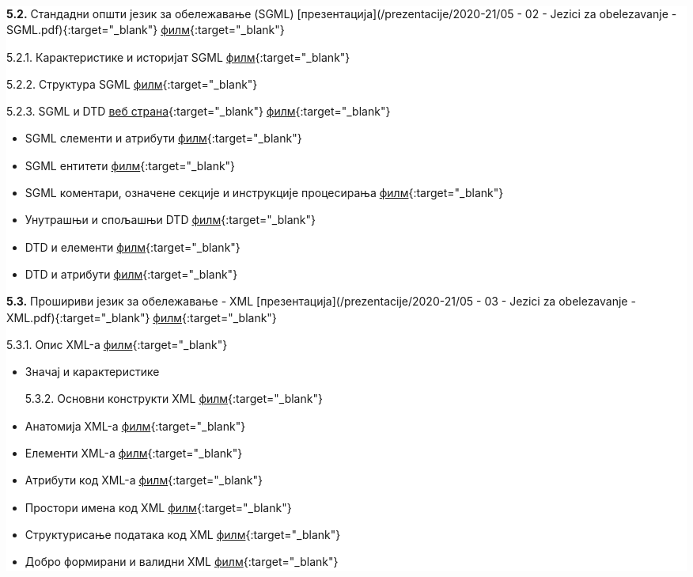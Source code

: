 **5.2.** Стандадни општи језик за обележавање (SGML) [презентација](/prezentacije/2020-21/05 - 02 - Jezici za obelezavanje - SGML.pdf){:target="\_blank"} [филм](https://www.youtube.com/watch?v=t9Kh_zEw3DQ&feature=youtu.be&t=33m00s){:target="\_blank"}

5.2.1. Карактеристике и историјат SGML [филм](https://www.youtube.com/watch?v=t9Kh_zEw3DQ&feature=youtu.be&t=33m04s){:target="\_blank"}

5.2.2. Структура SGML [филм](https://www.youtube.com/watch?v=t9Kh_zEw3DQ&feature=youtu.be&t=42m54s){:target="\_blank"}

5.2.3. SGML и DTD [веб страна](tekstovi/Jezici-za-obelezavanje-SGML-DTD){:target="\_blank"} [филм](https://www.youtube.com/watch?v=lmuz-IiZGiY&feature=youtu.be&t=0m3s){:target="\_blank"}

- SGML слементи и атрибути [филм](https://www.youtube.com/watch?v=lmuz-IiZGiY&feature=youtu.be&t=11m49s){:target="\_blank"}

- SGML ентитети [филм](https://www.youtube.com/watch?v=lmuz-IiZGiY&feature=youtu.be&t=13m58s){:target="\_blank"}

- SGML коментари, означене секције и инструкције процесирања [филм](https://www.youtube.com/watch?v=lmuz-IiZGiY&feature=youtu.be&t=19m5s){:target="\_blank"}

- Унутрашњи и спољашњи DTD [филм](https://www.youtube.com/watch?v=lmuz-IiZGiY&feature=youtu.be&t=26m45s){:target="\_blank"}

- DTD и елементи [филм](https://www.youtube.com/watch?v=lmuz-IiZGiY&feature=youtu.be&t=33m06s){:target="\_blank"}

- DTD и атрибути [филм](https://www.youtube.com/watch?v=r8Il8a-xx5Q&feature=youtu.be&t=0m3s){:target="\_blank"}

**5.3.** Прошириви језик за обележавање - XML [презентација](/prezentacije/2020-21/05 - 03 - Jezici za obelezavanje - XML.pdf){:target="\_blank"} [филм](https://www.youtube.com/watch?v=r8Il8a-xx5Q&feature=youtu.be&t=8m46s){:target="\_blank"}

5.3.1. Опис XML-а [филм](https://www.youtube.com/watch?v=r8Il8a-xx5Q&feature=youtu.be&t=8m46s){:target="\_blank"}

- Значај и карактеристике

  5.3.2. Основни конструкти XML [филм](https://www.youtube.com/watch?v=r8Il8a-xx5Q&feature=youtu.be&t=36m48s){:target="\_blank"}

- Анатомија XML-а [филм](https://www.youtube.com/watch?v=r8Il8a-xx5Q&feature=youtu.be&t=37m11s){:target="\_blank"}

- Елементи XML-а [филм](https://www.youtube.com/watch?v=r8Il8a-xx5Q&feature=youtu.be&t=44m25s){:target="\_blank"}

- Атрибути код XML-а [филм](https://www.youtube.com/watch?v=LYoIYpPKIcw&feature=youtu.be&t=0m3s){:target="\_blank"}

- Простори имена код XML [филм](https://www.youtube.com/watch?v=LYoIYpPKIcw&feature=youtu.be&t=4m50s){:target="\_blank"}

- Структурисање података код XML [филм](https://www.youtube.com/watch?v=LYoIYpPKIcw&feature=youtu.be&t=15m10s){:target="\_blank"}

- Добро формирани и валидни XML [филм](https://www.youtube.com/watch?v=LYoIYpPKIcw&feature=youtu.be&t=22m31s){:target="\_blank"}
